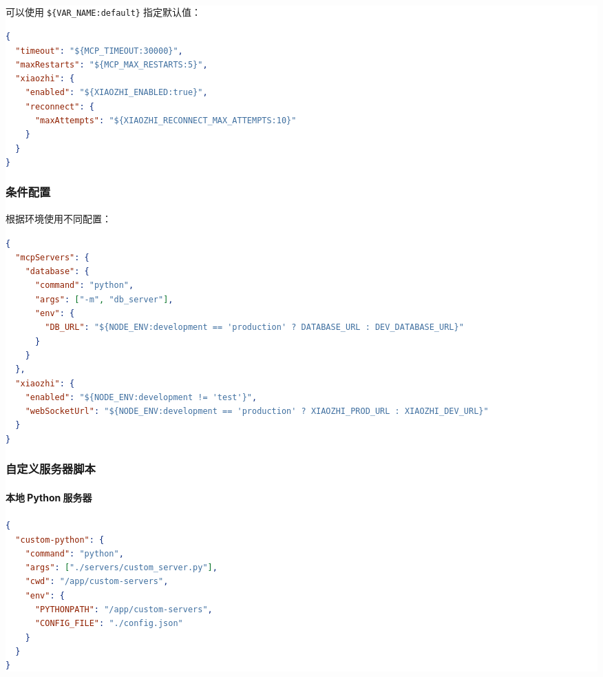 可以使用 `${VAR_NAME:default}` 指定默认值：

```json
{
  "timeout": "${MCP_TIMEOUT:30000}",
  "maxRestarts": "${MCP_MAX_RESTARTS:5}",
  "xiaozhi": {
    "enabled": "${XIAOZHI_ENABLED:true}",
    "reconnect": {
      "maxAttempts": "${XIAOZHI_RECONNECT_MAX_ATTEMPTS:10}"
    }
  }
}
```

### 条件配置

根据环境使用不同配置：

```json
{
  "mcpServers": {
    "database": {
      "command": "python",
      "args": ["-m", "db_server"],
      "env": {
        "DB_URL": "${NODE_ENV:development == 'production' ? DATABASE_URL : DEV_DATABASE_URL}"
      }
    }
  },
  "xiaozhi": {
    "enabled": "${NODE_ENV:development != 'test'}",
    "webSocketUrl": "${NODE_ENV:development == 'production' ? XIAOZHI_PROD_URL : XIAOZHI_DEV_URL}"
  }
}
```

### 自定义服务器脚本

#### 本地 Python 服务器

```json
{
  "custom-python": {
    "command": "python",
    "args": ["./servers/custom_server.py"],
    "cwd": "/app/custom-servers",
    "env": {
      "PYTHONPATH": "/app/custom-servers",
      "CONFIG_FILE": "./config.json"
    }
  }
}
```
